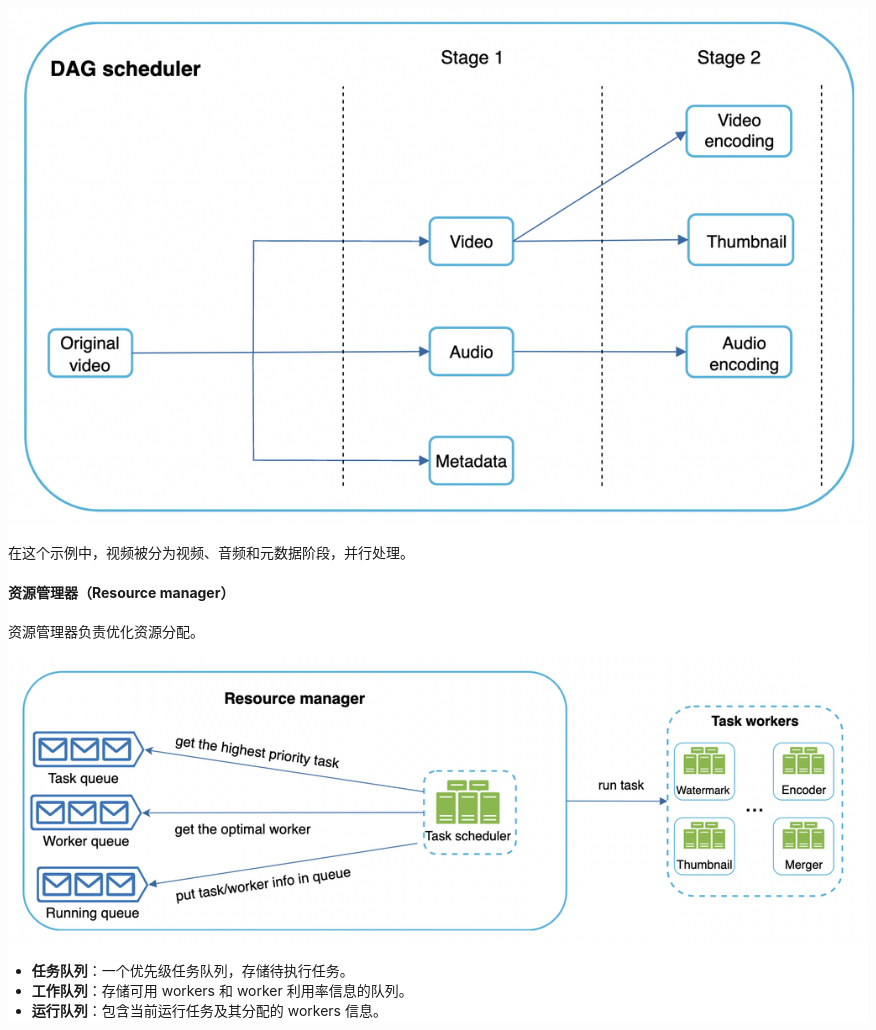 ![dag-split-example](../image/system-design-150.png)

在这个示例中，视频被分为视频、音频和元数据阶段，并行处理。

#### 资源管理器（Resource manager）

资源管理器负责优化资源分配。

![resource-manager-deep-dive](../image/system-design-152.png)

- **任务队列**：一个优先级任务队列，存储待执行任务。
- **工作队列**：存储可用 workers 和 worker 利用率信息的队列。
- **运行队列**：包含当前运行任务及其分配的 workers 信息。
